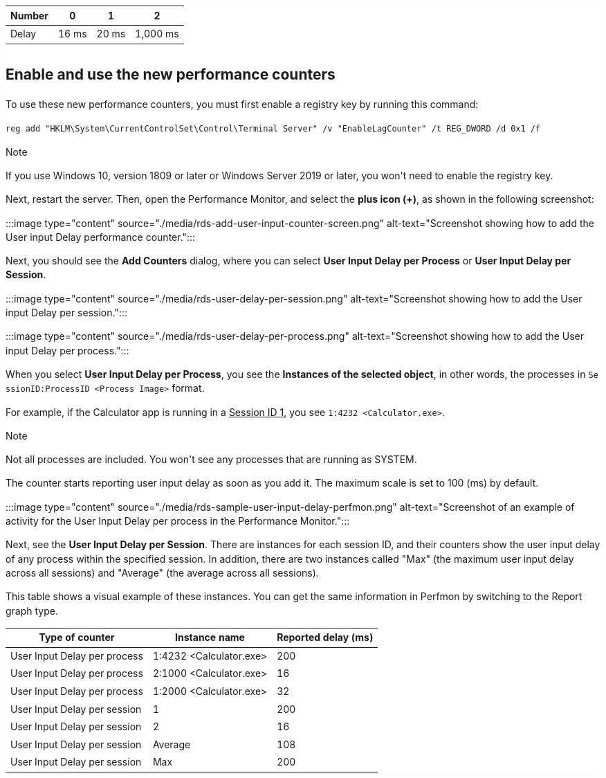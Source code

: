 | Number |   0   |   1   |    2     |
| ------ | ----- | ----- | -------- |
| Delay  | 16 ms | 20 ms | 1,000 ms |

## Enable and use the new performance counters

To use these new performance counters, you must first enable a registry key by running this command:

```
reg add "HKLM\System\CurrentControlSet\Control\Terminal Server" /v "EnableLagCounter" /t REG_DWORD /d 0x1 /f
```

> [!NOTE]
> If you use Windows 10, version 1809 or later or Windows Server 2019 or later, you won't need to enable the registry key.

Next, restart the server. Then, open the Performance Monitor, and select the **plus icon (+)**, as shown in the following screenshot:

:::image type="content" source="./media/rds-add-user-input-counter-screen.png" alt-text="Screenshot showing how to add the User input Delay performance counter.":::

Next, you should see the **Add Counters** dialog, where you can select **User Input Delay per Process** or **User Input Delay per Session**.

:::image type="content" source="./media/rds-user-delay-per-session.png" alt-text="Screenshot showing how to add the User input Delay per session.":::

:::image type="content" source="./media/rds-user-delay-per-process.png" alt-text="Screenshot showing how to add the User input Delay per process.":::

When you select **User Input Delay per Process**, you see the **Instances of the selected object**, in other words, the processes in `SessionID:ProcessID <Process Image>` format.

For example, if the Calculator app is running in a [Session ID 1](/previous-versions/iis/6.0-sdk/ms524326(v=vs.90)), you see ```1:4232 <Calculator.exe>```.

> [!NOTE]
> Not all processes are included. You won't see any processes that are running as SYSTEM.

The counter starts reporting user input delay as soon as you add it. The maximum scale is set to 100 (ms) by default.

:::image type="content" source="./media/rds-sample-user-input-delay-perfmon.png" alt-text="Screenshot of an example of activity for the User Input Delay per process in the Performance Monitor.":::

Next, see the **User Input Delay per Session**. There are instances for each session ID, and their counters show the user input delay of any process within the specified session. In addition, there are two instances called "Max" (the maximum user input delay across all sessions) and "Average" (the average across all sessions).

This table shows a visual example of these instances. You can get the same information in Perfmon by switching to the Report graph type.

| Type of counter | Instance name | Reported delay (ms) |
| --------------- | ------------- | ------------------- |
| User Input Delay per process | 1:4232 <Calculator.exe> |    200 |
| User Input Delay per process | 2:1000 <Calculator.exe> |     16 |
| User Input Delay per process | 1:2000 <Calculator.exe> |     32 |
| User Input Delay per session | 1 |    200 |
| User Input Delay per session | 2 |     16 |
| User Input Delay per session | Average |     108 |
| User Input Delay per session | Max |     200 |